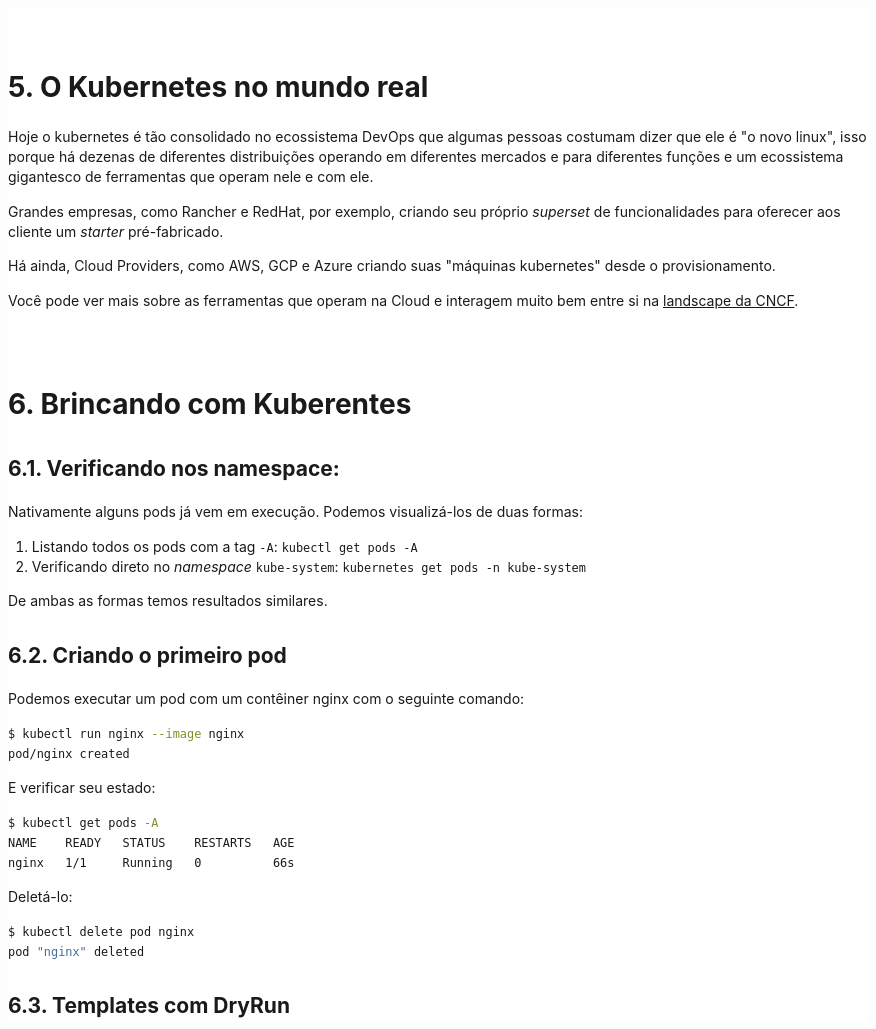 ```bash
```

&nbsp;
# 5. O Kubernetes no mundo real

Hoje o kubernetes é tão consolidado no ecossistema DevOps que algumas pessoas costumam dizer que ele é "o novo linux", isso porque há dezenas de diferentes distribuições operando em diferentes mercados e para diferentes funções e um ecossistema gigantesco de ferramentas que operam nele e com ele. 

Grandes empresas, como Rancher e RedHat, por exemplo, criando seu próprio *superset* de funcionalidades para oferecer aos cliente um *starter* pré-fabricado.

Há ainda, Cloud Providers, como AWS, GCP e Azure criando suas "máquinas kubernetes" desde o provisionamento.

Você pode ver mais sobre as ferramentas que operam na Cloud e interagem muito bem entre si na [landscape da CNCF](https://landscape.cncf.io/).


&nbsp;
# 6. Brincando com Kuberentes

## 6.1. Verificando nos namespace:

Nativamente alguns pods já vem em execução. Podemos visualizá-los de duas formas:

1. Listando todos os pods com a tag `-A`: `kubectl get pods -A`
2. Verificando direto no *namespace* `kube-system`: `kubernetes get pods -n kube-system`

De ambas as formas temos resultados similares.

## 6.2. Criando o primeiro pod

Podemos executar um pod com um contêiner nginx com o seguinte comando:
```bash
$ kubectl run nginx --image nginx
pod/nginx created
```

E verificar seu estado:
```bash
$ kubectl get pods -A
NAME    READY   STATUS    RESTARTS   AGE
nginx   1/1     Running   0          66s
```

Deletá-lo:
```bash
$ kubectl delete pod nginx
pod "nginx" deleted
```

## 6.3. Templates com DryRun
